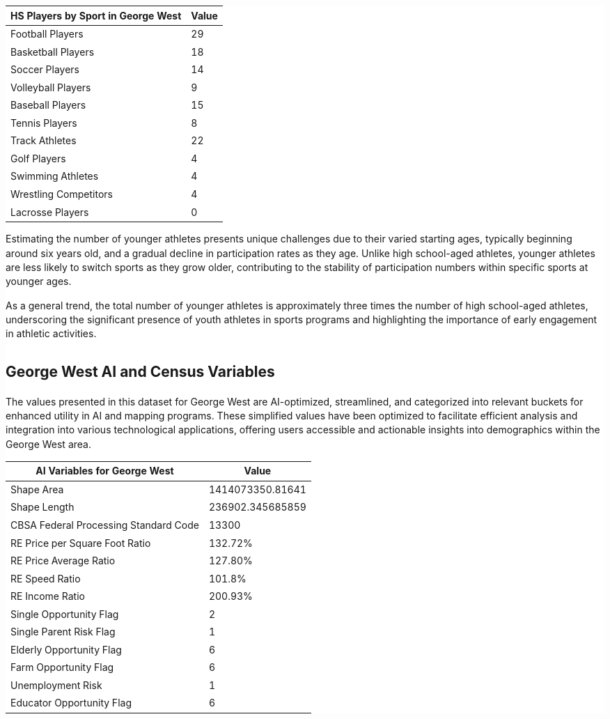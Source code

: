 | HS Players by Sport in George West | Value |
|-------------|-------|
| Football Players | 29 |
| Basketball Players | 18 |
| Soccer Players | 14 |
| Volleyball Players | 9 |
| Baseball Players | 15 |
| Tennis Players | 8 |
| Track Athletes | 22 |
| Golf Players | 4 |
| Swimming Athletes | 4 |
| Wrestling Competitors | 4 |
| Lacrosse Players | 0 |

Estimating the number of younger athletes presents unique challenges due to their varied starting ages, typically beginning around six years old, and a gradual decline in participation rates as they age. Unlike high school-aged athletes, younger athletes are less likely to switch sports as they grow older, contributing to the stability of participation numbers within specific sports at younger ages.  

As a general trend, the total number of younger athletes is approximately three times the number of high school-aged athletes, underscoring the significant presence of youth athletes in sports programs and highlighting the importance of early engagement in athletic activities.

## George West AI and Census Variables

The values presented in this dataset for George West are AI-optimized, streamlined, and categorized into relevant buckets for enhanced utility in AI and mapping programs. These simplified values have been optimized to facilitate efficient analysis and integration into various technological applications, offering users accessible and actionable insights into demographics within the George West area.

| AI Variables for George West | Value |
|-------------|-------|
| Shape Area | 1414073350.81641 |
| Shape Length | 236902.345685859 |
| CBSA Federal Processing Standard Code | 13300 |
| RE Price per Square Foot Ratio | 132.72% |
| RE Price Average Ratio | 127.80% |
| RE Speed Ratio | 101.8% |
| RE Income Ratio | 200.93% |
| Single Opportunity Flag | 2 |
| Single Parent Risk Flag | 1 |
| Elderly Opportunity Flag | 6 |
| Farm Opportunity Flag | 6 |
| Unemployment Risk | 1 |
| Educator Opportunity Flag | 6 |